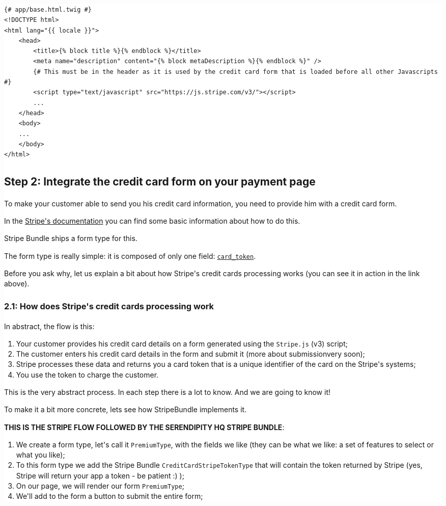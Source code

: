 ```
{# app/base.html.twig #}
<!DOCTYPE html>
<html lang="{{ locale }}">
    <head>
        <title>{% block title %}{% endblock %}</title>
        <meta name="description" content="{% block metaDescription %}{% endblock %}" />
        {# This must be in the header as it is used by the credit card form that is loaded before all other Javascripts #}
        <script type="text/javascript" src="https://js.stripe.com/v3/"></script>
        ...
    </head>
    <body>
    ...
    </body>
</html>
```

Step 2: Integrate the credit card form on your payment page
-----------------------------------------------------------

To make your customer able to send you his credit card information, you need to provide him with a credit card form.

In the [Stripe's documentation](https://stripe.com/docs/custom-form) you can find some basic information about how to do this.

Stripe Bundle ships a form type for this.

The form type is really simple: it is composed of only one field: [`card_token`](https://github.com/Aerendir/stripe-bundle/blob/master/Form/Type/CreditCardStripeTokenType.php).

Before you ask why, let us explain a bit about how Stripe's credit cards processing works (you can see it in action in the link above).

### 2.1: How does Stripe's credit cards processing work

In abstract, the flow is this:

1. Your customer provides his credit card details on a form generated using the `Stripe.js` (v3) script;
2. The customer enters his credit card details in the form and submit it (more about submissionvery soon);
3. Stripe processes these data and returns you a card token that is a unique identifier of the card on the Stripe's systems;
4. You use the token to charge the customer.

This is the very abstract process. In each step there is a lot to know. And we are going to know it!

To make it a bit more concrete, lets see how StripeBundle implements it.

**THIS IS THE STRIPE FLOW FOLLOWED BY THE SERENDIPITY HQ STRIPE BUNDLE**:

1. We create a form type, let's call it `PremiumType`, with the fields we like (they can be what we like: a set of features to select or what you like);
2. To this form type we add the Stripe Bundle `CreditCardStripeTokenType` that will contain the token returned by Stripe (yes, Stripe will return your app a token - be patient :) );
3. On our page, we will render our form `PremiumType`;
5. We'll add to the form a button to submit the entire form;
